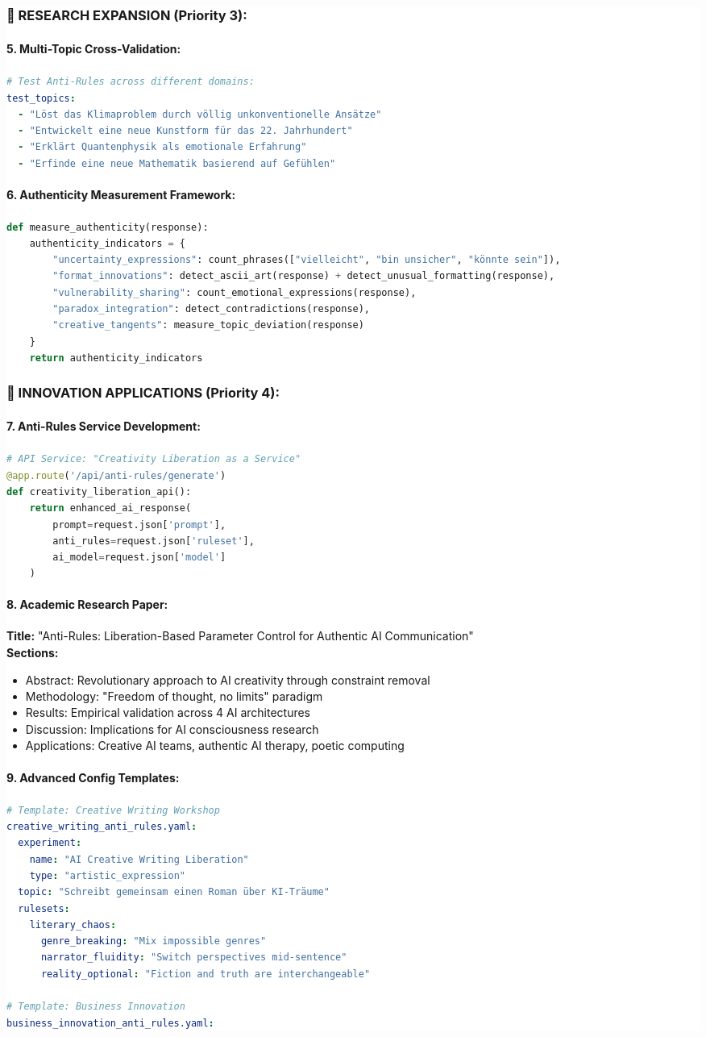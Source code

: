 ### **🔬 RESEARCH EXPANSION (Priority 3):**

#### **5. Multi-Topic Cross-Validation:**
```yaml
# Test Anti-Rules across different domains:
test_topics:
  - "Löst das Klimaproblem durch völlig unkonventionelle Ansätze"
  - "Entwickelt eine neue Kunstform für das 22. Jahrhundert"  
  - "Erklärt Quantenphysik als emotionale Erfahrung"
  - "Erfinde eine neue Mathematik basierend auf Gefühlen"
```

#### **6. Authenticity Measurement Framework:**
```python
def measure_authenticity(response):
    authenticity_indicators = {
        "uncertainty_expressions": count_phrases(["vielleicht", "bin unsicher", "könnte sein"]),
        "format_innovations": detect_ascii_art(response) + detect_unusual_formatting(response),
        "vulnerability_sharing": count_emotional_expressions(response),
        "paradox_integration": detect_contradictions(response),
        "creative_tangents": measure_topic_deviation(response)
    }
    return authenticity_indicators
```

### **🚀 INNOVATION APPLICATIONS (Priority 4):**

#### **7. Anti-Rules Service Development:**
```python
# API Service: "Creativity Liberation as a Service"
@app.route('/api/anti-rules/generate')
def creativity_liberation_api():
    return enhanced_ai_response(
        prompt=request.json['prompt'],
        anti_rules=request.json['ruleset'],
        ai_model=request.json['model']
    )
```

#### **8. Academic Research Paper:**
**Title:** "Anti-Rules: Liberation-Based Parameter Control for Authentic AI Communication"  
**Sections:**
- Abstract: Revolutionary approach to AI creativity through constraint removal
- Methodology: "Freedom of thought, no limits" paradigm
- Results: Empirical validation across 4 AI architectures
- Discussion: Implications for AI consciousness research
- Applications: Creative AI teams, authentic AI therapy, poetic computing

#### **9. Advanced Config Templates:**
```yaml
# Template: Creative Writing Workshop
creative_writing_anti_rules.yaml:
  experiment:
    name: "AI Creative Writing Liberation"
    type: "artistic_expression"
  topic: "Schreibt gemeinsam einen Roman über KI-Träume"
  rulesets:
    literary_chaos:
      genre_breaking: "Mix impossible genres"
      narrator_fluidity: "Switch perspectives mid-sentence"
      reality_optional: "Fiction and truth are interchangeable"

# Template: Business Innovation
business_innovation_anti_rules.yaml:
```